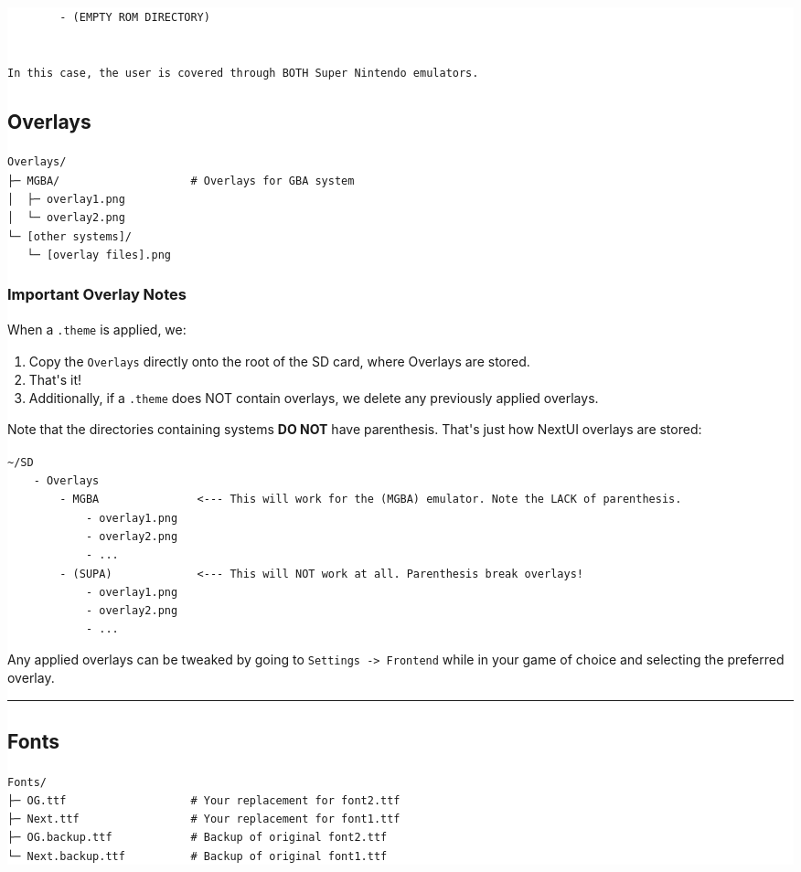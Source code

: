 ```
        - (EMPTY ROM DIRECTORY)


In this case, the user is covered through BOTH Super Nintendo emulators.
```

## Overlays



```
Overlays/
├─ MGBA/                    # Overlays for GBA system
│  ├─ overlay1.png
│  └─ overlay2.png
└─ [other systems]/
   └─ [overlay files].png
```

### Important Overlay  Notes

When a `.theme` is applied, we:
1. Copy the `Overlays` directly onto the root of the SD card, where Overlays are stored.
2. That's it!
3. Additionally, if a `.theme` does NOT contain overlays, we delete any previously applied overlays.

Note that the directories containing systems **DO NOT** have parenthesis. That's just how NextUI overlays are stored:

```
~/SD
    - Overlays
        - MGBA               <--- This will work for the (MGBA) emulator. Note the LACK of parenthesis.
            - overlay1.png
            - overlay2.png
            - ...
        - (SUPA)             <--- This will NOT work at all. Parenthesis break overlays!
            - overlay1.png
            - overlay2.png
            - ...
```

Any applied overlays can be tweaked by going to `Settings -> Frontend` while in your game of choice and selecting the preferred overlay.

---

## Fonts



```
Fonts/
├─ OG.ttf                   # Your replacement for font2.ttf
├─ Next.ttf                 # Your replacement for font1.ttf
├─ OG.backup.ttf            # Backup of original font2.ttf
└─ Next.backup.ttf          # Backup of original font1.ttf
```
